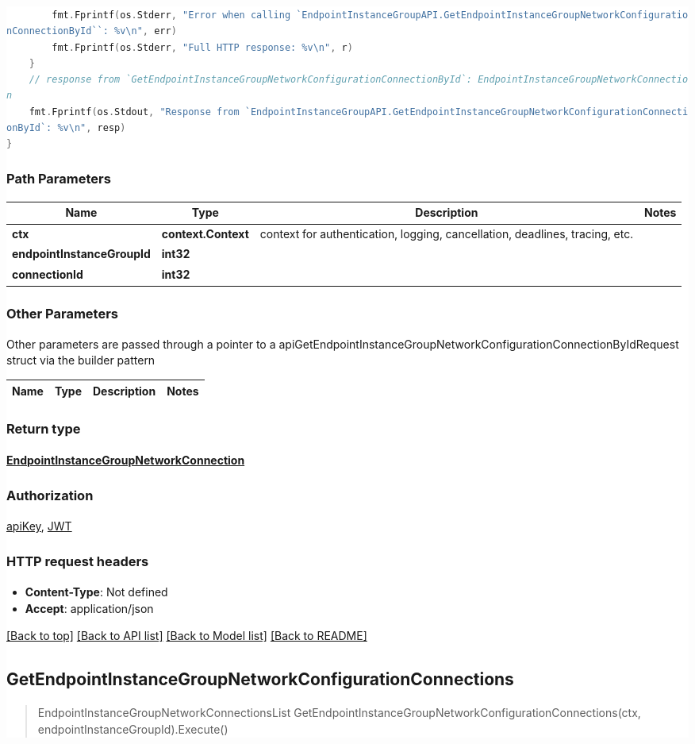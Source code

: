 ```go
		fmt.Fprintf(os.Stderr, "Error when calling `EndpointInstanceGroupAPI.GetEndpointInstanceGroupNetworkConfigurationConnectionById``: %v\n", err)
		fmt.Fprintf(os.Stderr, "Full HTTP response: %v\n", r)
	}
	// response from `GetEndpointInstanceGroupNetworkConfigurationConnectionById`: EndpointInstanceGroupNetworkConnection
	fmt.Fprintf(os.Stdout, "Response from `EndpointInstanceGroupAPI.GetEndpointInstanceGroupNetworkConfigurationConnectionById`: %v\n", resp)
}
```

### Path Parameters


Name | Type | Description  | Notes
------------- | ------------- | ------------- | -------------
**ctx** | **context.Context** | context for authentication, logging, cancellation, deadlines, tracing, etc.
**endpointInstanceGroupId** | **int32** |  | 
**connectionId** | **int32** |  | 

### Other Parameters

Other parameters are passed through a pointer to a apiGetEndpointInstanceGroupNetworkConfigurationConnectionByIdRequest struct via the builder pattern


Name | Type | Description  | Notes
------------- | ------------- | ------------- | -------------



### Return type

[**EndpointInstanceGroupNetworkConnection**](EndpointInstanceGroupNetworkConnection.md)

### Authorization

[apiKey](../README.md#apiKey), [JWT](../README.md#JWT)

### HTTP request headers

- **Content-Type**: Not defined
- **Accept**: application/json

[[Back to top]](#) [[Back to API list]](../README.md#documentation-for-api-endpoints)
[[Back to Model list]](../README.md#documentation-for-models)
[[Back to README]](../README.md)


## GetEndpointInstanceGroupNetworkConfigurationConnections

> EndpointInstanceGroupNetworkConnectionsList GetEndpointInstanceGroupNetworkConfigurationConnections(ctx, endpointInstanceGroupId).Execute()

